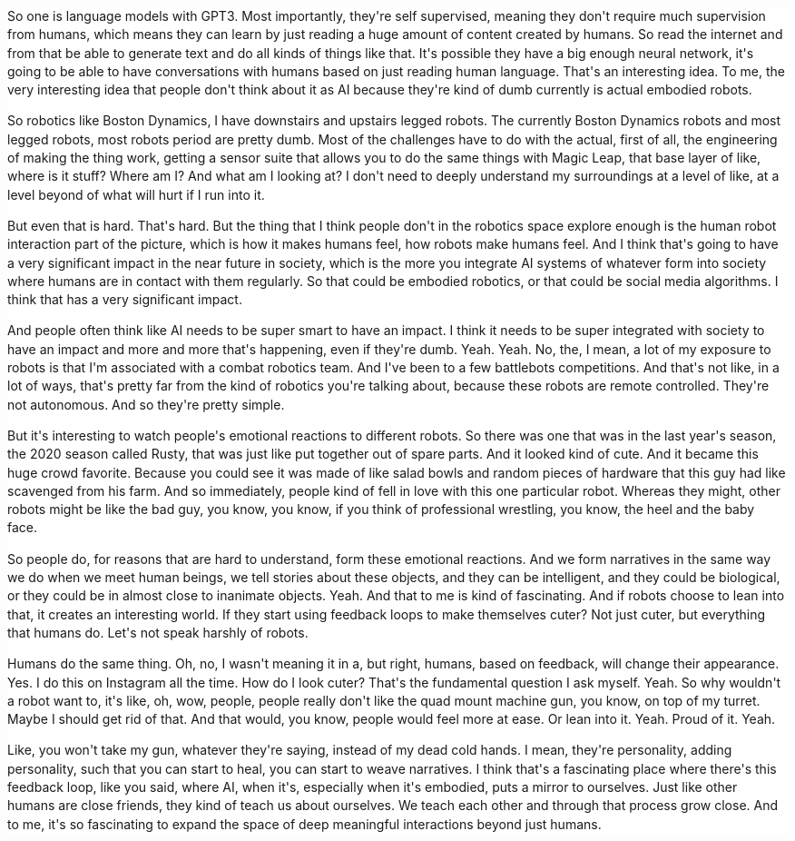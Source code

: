 So one is language models with GPT3. Most importantly, they're self supervised, meaning they don't require much supervision from humans, which means they can learn by just reading a huge amount of content created by humans. So read the internet and from that be able to generate text and do all kinds of things like that. It's possible they have a big enough neural network, it's going to be able to have conversations with humans based on just reading human language. That's an interesting idea. To me, the very interesting idea that people don't think about it as AI because they're kind of dumb currently is actual embodied robots.

So robotics like Boston Dynamics, I have downstairs and upstairs legged robots. The currently Boston Dynamics robots and most legged robots, most robots period are pretty dumb. Most of the challenges have to do with the actual, first of all, the engineering of making the thing work, getting a sensor suite that allows you to do the same things with Magic Leap, that base layer of like, where is it stuff? Where am I? And what am I looking at? I don't need to deeply understand my surroundings at a level of like, at a level beyond of what will hurt if I run into it.

But even that is hard. That's hard. But the thing that I think people don't in the robotics space explore enough is the human robot interaction part of the picture, which is how it makes humans feel, how robots make humans feel. And I think that's going to have a very significant impact in the near future in society, which is the more you integrate AI systems of whatever form into society where humans are in contact with them regularly. So that could be embodied robotics, or that could be social media algorithms. I think that has a very significant impact.

And people often think like AI needs to be super smart to have an impact. I think it needs to be super integrated with society to have an impact and more and more that's happening, even if they're dumb. Yeah. Yeah. No, the, I mean, a lot of my exposure to robots is that I'm associated with a combat robotics team. And I've been to a few battlebots competitions. And that's not like, in a lot of ways, that's pretty far from the kind of robotics you're talking about, because these robots are remote controlled. They're not autonomous. And so they're pretty simple.

But it's interesting to watch people's emotional reactions to different robots. So there was one that was in the last year's season, the 2020 season called Rusty, that was just like put together out of spare parts. And it looked kind of cute. And it became this huge crowd favorite. Because you could see it was made of like salad bowls and random pieces of hardware that this guy had like scavenged from his farm. And so immediately, people kind of fell in love with this one particular robot. Whereas they might, other robots might be like the bad guy, you know, you know, if you think of professional wrestling, you know, the heel and the baby face.

So people do, for reasons that are hard to understand, form these emotional reactions. And we form narratives in the same way we do when we meet human beings, we tell stories about these objects, and they can be intelligent, and they could be biological, or they could be in almost close to inanimate objects. Yeah. And that to me is kind of fascinating. And if robots choose to lean into that, it creates an interesting world. If they start using feedback loops to make themselves cuter? Not just cuter, but everything that humans do. Let's not speak harshly of robots.

Humans do the same thing. Oh, no, I wasn't meaning it in a, but right, humans, based on feedback, will change their appearance. Yes. I do this on Instagram all the time. How do I look cuter? That's the fundamental question I ask myself. Yeah. So why wouldn't a robot want to, it's like, oh, wow, people, people really don't like the quad mount machine gun, you know, on top of my turret. Maybe I should get rid of that. And that would, you know, people would feel more at ease. Or lean into it. Yeah. Proud of it. Yeah.

Like, you won't take my gun, whatever they're saying, instead of my dead cold hands. I mean, they're personality, adding personality, such that you can start to heal, you can start to weave narratives. I think that's a fascinating place where there's this feedback loop, like you said, where AI, when it's, especially when it's embodied, puts a mirror to ourselves. Just like other humans are close friends, they kind of teach us about ourselves. We teach each other and through that process grow close. And to me, it's so fascinating to expand the space of deep meaningful interactions beyond just humans.

